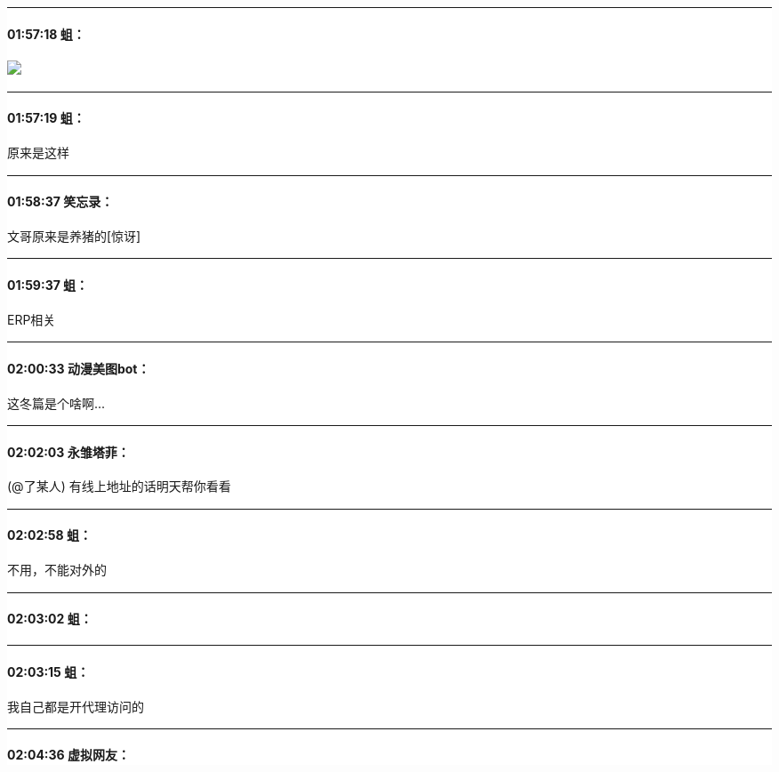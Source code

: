 *****

#### 01:57:18  蛆：

![](http://gchat.qpic.cn/gchatpic_new/794594593/590331701-2815912369-B347999CB2573FE9FE5D52619E78EB46/0?term=2")

*****

#### 01:57:19  蛆：

原来是这样

*****

#### 01:58:37  笑忘录：

文哥原来是养猪的[惊讶]

*****

#### 01:59:37  蛆：

ERP相关

*****

#### 02:00:33  动漫美图bot：

这冬篇是个啥啊...

*****

#### 02:02:03  永雏塔菲：

(@了某人) 有线上地址的话明天帮你看看

*****

#### 02:02:58  蛆：

不用，不能对外的

*****

#### 02:03:02  蛆：



*****

#### 02:03:15  蛆：

我自己都是开代理访问的

*****

#### 02:04:36  虚拟网友：
